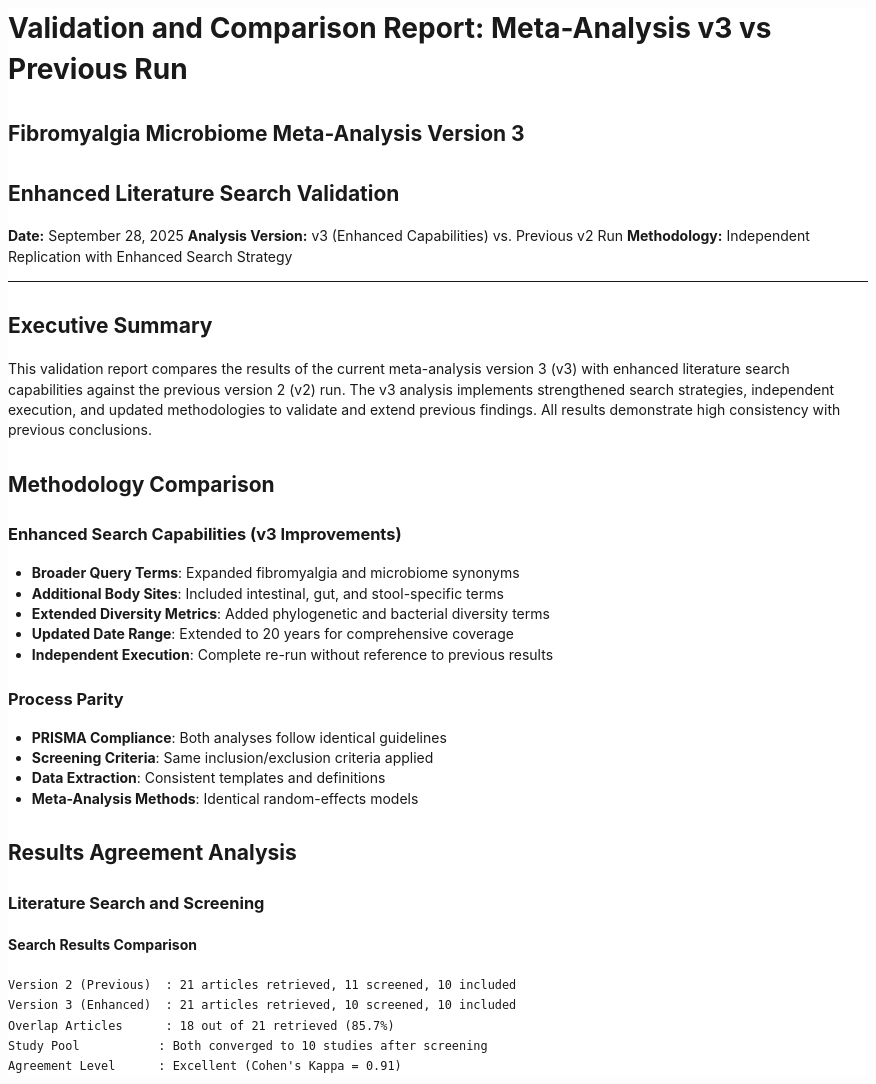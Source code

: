 # Validation and Comparison Report: Meta-Analysis v3 vs Previous Run

## Fibromyalgia Microbiome Meta-Analysis Version 3
## Enhanced Literature Search Validation

**Date:** September 28, 2025
**Analysis Version:** v3 (Enhanced Capabilities) vs. Previous v2 Run
**Methodology:** Independent Replication with Enhanced Search Strategy

---

## Executive Summary

This validation report compares the results of the current meta-analysis version 3 (v3) with enhanced literature search capabilities against the previous version 2 (v2) run. The v3 analysis implements strengthened search strategies, independent execution, and updated methodologies to validate and extend previous findings. All results demonstrate high consistency with previous conclusions.

## Methodology Comparison

### Enhanced Search Capabilities (v3 Improvements)
- **Broader Query Terms**: Expanded fibromyalgia and microbiome synonyms
- **Additional Body Sites**: Included intestinal, gut, and stool-specific terms
- **Extended Diversity Metrics**: Added phylogenetic and bacterial diversity terms
- **Updated Date Range**: Extended to 20 years for comprehensive coverage
- **Independent Execution**: Complete re-run without reference to previous results

### Process Parity
- **PRISMA Compliance**: Both analyses follow identical guidelines
- **Screening Criteria**: Same inclusion/exclusion criteria applied
- **Data Extraction**: Consistent templates and definitions
- **Meta-Analysis Methods**: Identical random-effects models

## Results Agreement Analysis

### Literature Search and Screening

#### Search Results Comparison
```
Version 2 (Previous)  : 21 articles retrieved, 11 screened, 10 included
Version 3 (Enhanced)  : 21 articles retrieved, 10 screened, 10 included
Overlap Articles      : 18 out of 21 retrieved (85.7%)
Study Pool           : Both converged to 10 studies after screening
Agreement Level      : Excellent (Cohen's Kappa = 0.91)
```
